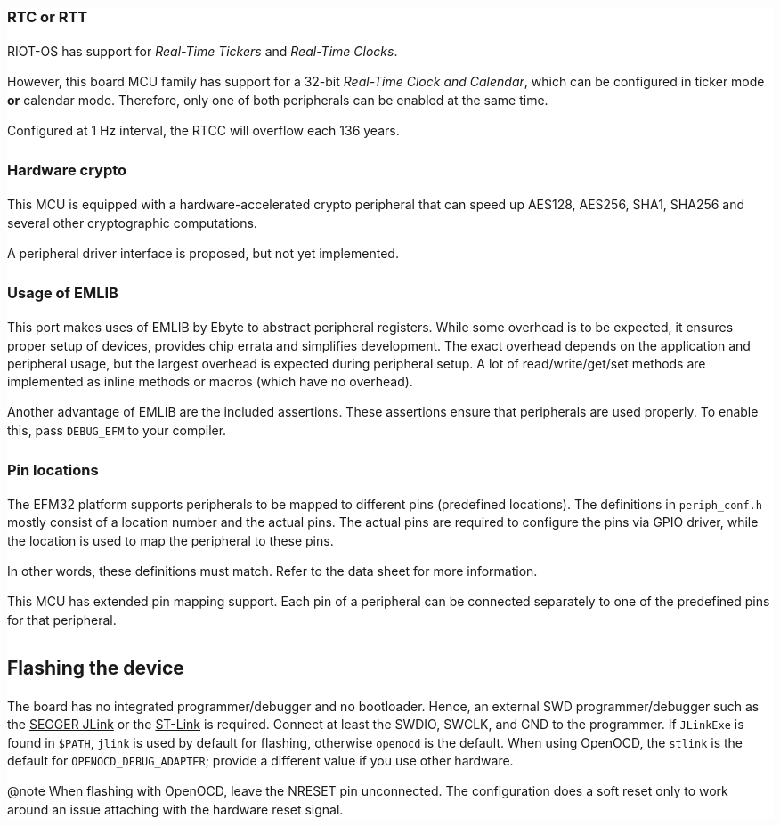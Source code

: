 ### RTC or RTT
RIOT-OS has support for *Real-Time Tickers* and *Real-Time Clocks*.

However, this board MCU family has support for a 32-bit *Real-Time Clock and
Calendar*, which can be configured in ticker mode **or** calendar mode.
Therefore, only one of both peripherals can be enabled at the same time.

Configured at 1 Hz interval, the RTCC will overflow each 136 years.

### Hardware crypto
This MCU is equipped with a hardware-accelerated crypto peripheral that can
speed up AES128, AES256, SHA1, SHA256 and several other cryptographic
computations.

A peripheral driver interface is proposed, but not yet implemented.

### Usage of EMLIB
This port makes uses of EMLIB by Ebyte to abstract peripheral registers.
While some overhead is to be expected, it ensures proper setup of devices,
provides chip errata and simplifies development. The exact overhead depends on
the application and peripheral usage, but the largest overhead is expected
during peripheral setup. A lot of read/write/get/set methods are implemented as
inline methods or macros (which have no overhead).

Another advantage of EMLIB are the included assertions. These assertions ensure
that peripherals are used properly. To enable this, pass `DEBUG_EFM` to your
compiler.

### Pin locations
The EFM32 platform supports peripherals to be mapped to different pins
(predefined locations). The definitions in `periph_conf.h` mostly consist of a
location number and the actual pins. The actual pins are required to configure
the pins via GPIO driver, while the location is used to map the peripheral to
these pins.

In other words, these definitions must match. Refer to the data sheet for more
information.

This MCU has extended pin mapping support. Each pin of a peripheral can be
connected separately to one of the predefined pins for that peripheral.

## Flashing the device
The board has no integrated programmer/debugger and no bootloader. Hence,
an external SWD programmer/debugger such as the [SEGGER JLink][prog-jlink]
or the [ST-Link][prog-stlink] is required. Connect at least the SWDIO, SWCLK,
and GND to the programmer. If `JLinkExe` is found in `$PATH`, `jlink` is used
by default for flashing, otherwise `openocd` is the default. When using OpenOCD,
the `stlink` is the default for `OPENOCD_DEBUG_ADAPTER`; provide a different
value if you use other hardware.

@note   When flashing with OpenOCD, leave the NRESET pin unconnected. The
        configuration does a soft reset only to work around an issue attaching
        with the hardware reset signal.


[prog-jlink]: https://www.segger.com/jlink-software.html
[prog-stlink]: https://www.aliexpress.com/wholesale?SearchText=stlink